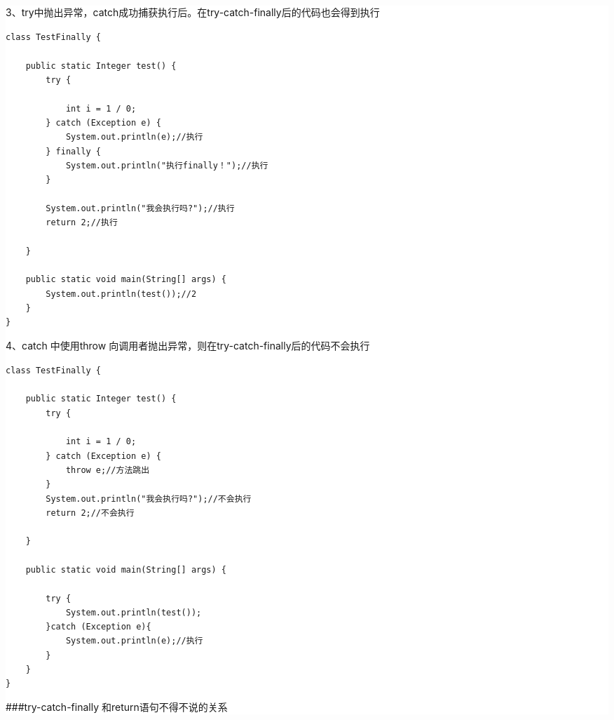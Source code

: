 3、try中抛出异常，catch成功捕获执行后。在try-catch-finally后的代码也会得到执行
~~~
class TestFinally {

    public static Integer test() {
        try {

            int i = 1 / 0;
        } catch (Exception e) {
            System.out.println(e);//执行
        } finally {
            System.out.println("执行finally！");//执行
        }

        System.out.println("我会执行吗?");//执行
        return 2;//执行

    }

    public static void main(String[] args) {
        System.out.println(test());//2
    }
}
~~~

4、catch 中使用throw 向调用者抛出异常，则在try-catch-finally后的代码不会执行
~~~
class TestFinally {

    public static Integer test() {
        try {

            int i = 1 / 0;
        } catch (Exception e) {
            throw e;//方法跳出
        }
        System.out.println("我会执行吗?");//不会执行
        return 2;//不会执行

    }

    public static void main(String[] args) {

        try {
            System.out.println(test());
        }catch (Exception e){
            System.out.println(e);//执行
        }
    }
}
~~~

###try-catch-finally 和return语句不得不说的关系
